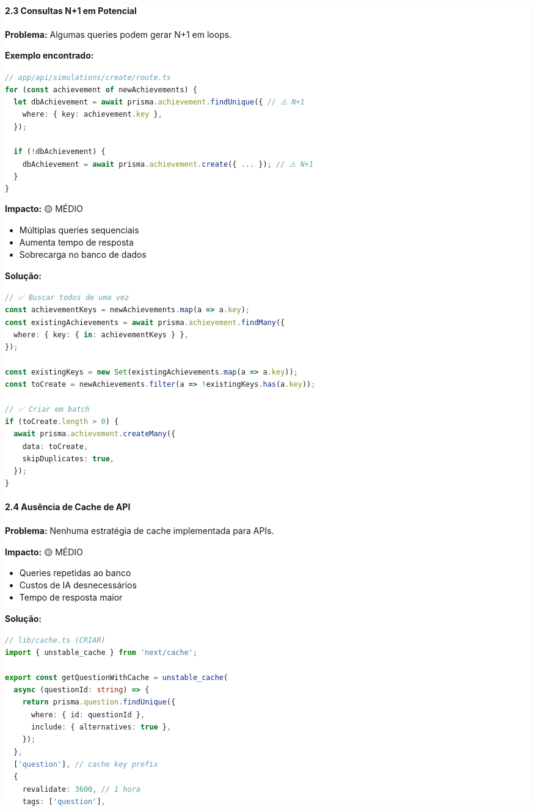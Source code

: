 #### 2.3 Consultas N+1 em Potencial
**Problema:** Algumas queries podem gerar N+1 em loops.

**Exemplo encontrado:**
```typescript
// app/api/simulations/create/route.ts
for (const achievement of newAchievements) {
  let dbAchievement = await prisma.achievement.findUnique({ // ⚠️ N+1
    where: { key: achievement.key },
  });

  if (!dbAchievement) {
    dbAchievement = await prisma.achievement.create({ ... }); // ⚠️ N+1
  }
}
```

**Impacto:** 🟡 MÉDIO
- Múltiplas queries sequenciais
- Aumenta tempo de resposta
- Sobrecarga no banco de dados

**Solução:**
```typescript
// ✅ Buscar todos de uma vez
const achievementKeys = newAchievements.map(a => a.key);
const existingAchievements = await prisma.achievement.findMany({
  where: { key: { in: achievementKeys } },
});

const existingKeys = new Set(existingAchievements.map(a => a.key));
const toCreate = newAchievements.filter(a => !existingKeys.has(a.key));

// ✅ Criar em batch
if (toCreate.length > 0) {
  await prisma.achievement.createMany({
    data: toCreate,
    skipDuplicates: true,
  });
}
```

#### 2.4 Ausência de Cache de API
**Problema:** Nenhuma estratégia de cache implementada para APIs.

**Impacto:** 🟡 MÉDIO
- Queries repetidas ao banco
- Custos de IA desnecessários
- Tempo de resposta maior

**Solução:**
```typescript
// lib/cache.ts (CRIAR)
import { unstable_cache } from 'next/cache';

export const getQuestionWithCache = unstable_cache(
  async (questionId: string) => {
    return prisma.question.findUnique({
      where: { id: questionId },
      include: { alternatives: true },
    });
  },
  ['question'], // cache key prefix
  {
    revalidate: 3600, // 1 hora
    tags: ['question'],
```